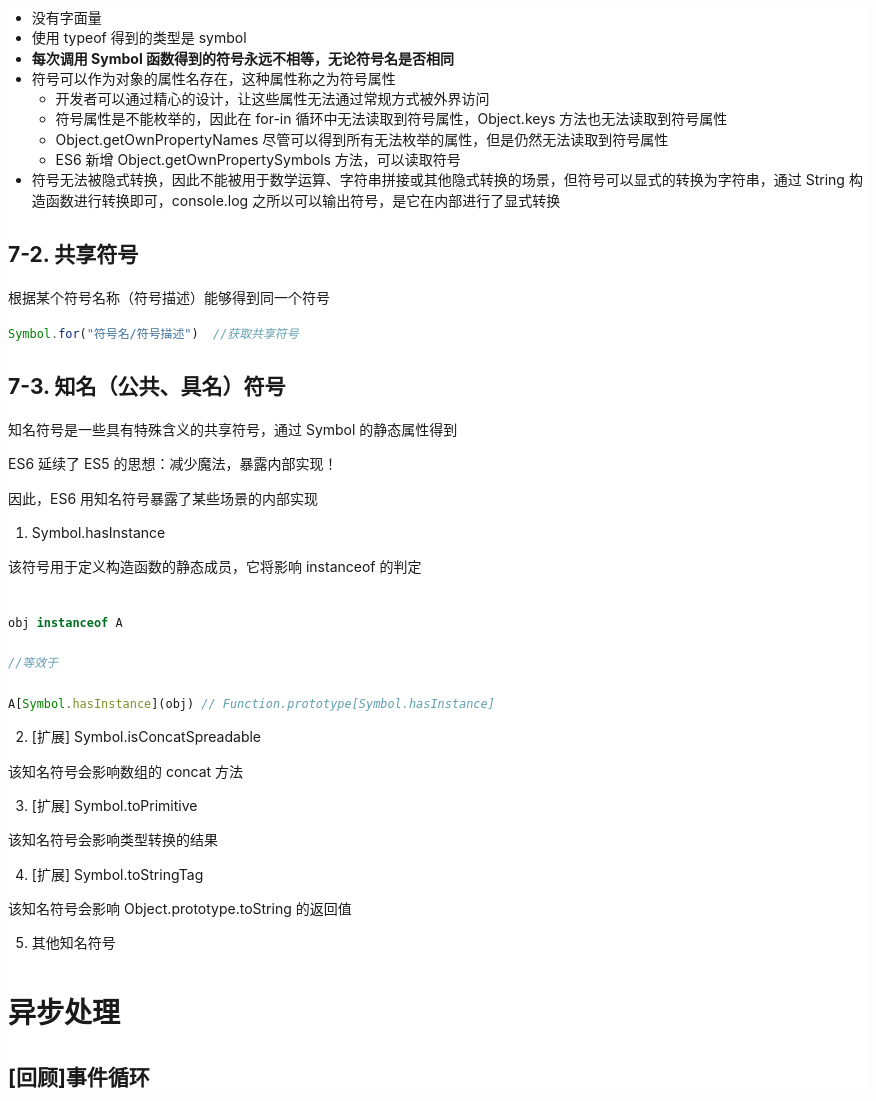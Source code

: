 - 没有字面量
- 使用 typeof 得到的类型是 symbol
- **每次调用 Symbol 函数得到的符号永远不相等，无论符号名是否相同**
- 符号可以作为对象的属性名存在，这种属性称之为符号属性
  - 开发者可以通过精心的设计，让这些属性无法通过常规方式被外界访问
  - 符号属性是不能枚举的，因此在 for-in 循环中无法读取到符号属性，Object.keys 方法也无法读取到符号属性
  - Object.getOwnPropertyNames 尽管可以得到所有无法枚举的属性，但是仍然无法读取到符号属性
  - ES6 新增 Object.getOwnPropertySymbols 方法，可以读取符号
- 符号无法被隐式转换，因此不能被用于数学运算、字符串拼接或其他隐式转换的场景，但符号可以显式的转换为字符串，通过 String 构造函数进行转换即可，console.log 之所以可以输出符号，是它在内部进行了显式转换

## 7-2. 共享符号

根据某个符号名称（符号描述）能够得到同一个符号

```js
Symbol.for("符号名/符号描述")  //获取共享符号
```

## 7-3. 知名（公共、具名）符号

知名符号是一些具有特殊含义的共享符号，通过 Symbol 的静态属性得到

ES6 延续了 ES5 的思想：减少魔法，暴露内部实现！

因此，ES6 用知名符号暴露了某些场景的内部实现

1. Symbol.hasInstance

该符号用于定义构造函数的静态成员，它将影响 instanceof 的判定

```js

obj instanceof A

//等效于

A[Symbol.hasInstance](obj) // Function.prototype[Symbol.hasInstance]

```

2. [扩展] Symbol.isConcatSpreadable

该知名符号会影响数组的 concat 方法

3. [扩展] Symbol.toPrimitive

该知名符号会影响类型转换的结果

4. [扩展] Symbol.toStringTag

该知名符号会影响 Object.prototype.toString 的返回值

5. 其他知名符号


# 异步处理
## [回顾]事件循环
